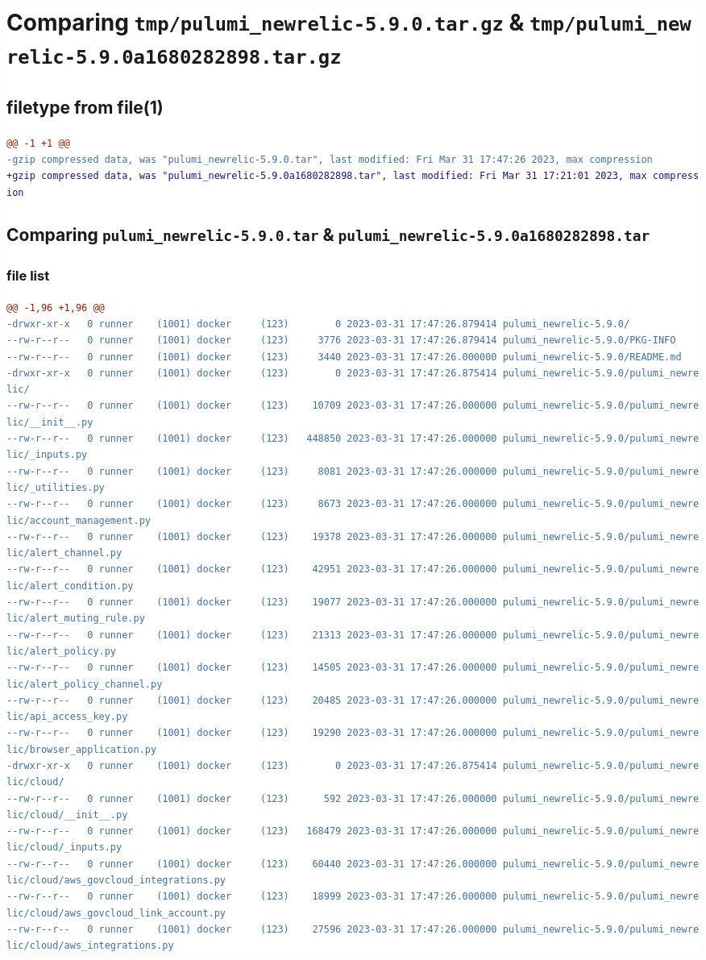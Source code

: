# Comparing `tmp/pulumi_newrelic-5.9.0.tar.gz` & `tmp/pulumi_newrelic-5.9.0a1680282898.tar.gz`

## filetype from file(1)

```diff
@@ -1 +1 @@
-gzip compressed data, was "pulumi_newrelic-5.9.0.tar", last modified: Fri Mar 31 17:47:26 2023, max compression
+gzip compressed data, was "pulumi_newrelic-5.9.0a1680282898.tar", last modified: Fri Mar 31 17:21:01 2023, max compression
```

## Comparing `pulumi_newrelic-5.9.0.tar` & `pulumi_newrelic-5.9.0a1680282898.tar`

### file list

```diff
@@ -1,96 +1,96 @@
-drwxr-xr-x   0 runner    (1001) docker     (123)        0 2023-03-31 17:47:26.879414 pulumi_newrelic-5.9.0/
--rw-r--r--   0 runner    (1001) docker     (123)     3776 2023-03-31 17:47:26.879414 pulumi_newrelic-5.9.0/PKG-INFO
--rw-r--r--   0 runner    (1001) docker     (123)     3440 2023-03-31 17:47:26.000000 pulumi_newrelic-5.9.0/README.md
-drwxr-xr-x   0 runner    (1001) docker     (123)        0 2023-03-31 17:47:26.875414 pulumi_newrelic-5.9.0/pulumi_newrelic/
--rw-r--r--   0 runner    (1001) docker     (123)    10709 2023-03-31 17:47:26.000000 pulumi_newrelic-5.9.0/pulumi_newrelic/__init__.py
--rw-r--r--   0 runner    (1001) docker     (123)   448850 2023-03-31 17:47:26.000000 pulumi_newrelic-5.9.0/pulumi_newrelic/_inputs.py
--rw-r--r--   0 runner    (1001) docker     (123)     8081 2023-03-31 17:47:26.000000 pulumi_newrelic-5.9.0/pulumi_newrelic/_utilities.py
--rw-r--r--   0 runner    (1001) docker     (123)     8673 2023-03-31 17:47:26.000000 pulumi_newrelic-5.9.0/pulumi_newrelic/account_management.py
--rw-r--r--   0 runner    (1001) docker     (123)    19378 2023-03-31 17:47:26.000000 pulumi_newrelic-5.9.0/pulumi_newrelic/alert_channel.py
--rw-r--r--   0 runner    (1001) docker     (123)    42951 2023-03-31 17:47:26.000000 pulumi_newrelic-5.9.0/pulumi_newrelic/alert_condition.py
--rw-r--r--   0 runner    (1001) docker     (123)    19077 2023-03-31 17:47:26.000000 pulumi_newrelic-5.9.0/pulumi_newrelic/alert_muting_rule.py
--rw-r--r--   0 runner    (1001) docker     (123)    21313 2023-03-31 17:47:26.000000 pulumi_newrelic-5.9.0/pulumi_newrelic/alert_policy.py
--rw-r--r--   0 runner    (1001) docker     (123)    14505 2023-03-31 17:47:26.000000 pulumi_newrelic-5.9.0/pulumi_newrelic/alert_policy_channel.py
--rw-r--r--   0 runner    (1001) docker     (123)    20485 2023-03-31 17:47:26.000000 pulumi_newrelic-5.9.0/pulumi_newrelic/api_access_key.py
--rw-r--r--   0 runner    (1001) docker     (123)    19290 2023-03-31 17:47:26.000000 pulumi_newrelic-5.9.0/pulumi_newrelic/browser_application.py
-drwxr-xr-x   0 runner    (1001) docker     (123)        0 2023-03-31 17:47:26.875414 pulumi_newrelic-5.9.0/pulumi_newrelic/cloud/
--rw-r--r--   0 runner    (1001) docker     (123)      592 2023-03-31 17:47:26.000000 pulumi_newrelic-5.9.0/pulumi_newrelic/cloud/__init__.py
--rw-r--r--   0 runner    (1001) docker     (123)   168479 2023-03-31 17:47:26.000000 pulumi_newrelic-5.9.0/pulumi_newrelic/cloud/_inputs.py
--rw-r--r--   0 runner    (1001) docker     (123)    60440 2023-03-31 17:47:26.000000 pulumi_newrelic-5.9.0/pulumi_newrelic/cloud/aws_govcloud_integrations.py
--rw-r--r--   0 runner    (1001) docker     (123)    18999 2023-03-31 17:47:26.000000 pulumi_newrelic-5.9.0/pulumi_newrelic/cloud/aws_govcloud_link_account.py
--rw-r--r--   0 runner    (1001) docker     (123)    27596 2023-03-31 17:47:26.000000 pulumi_newrelic-5.9.0/pulumi_newrelic/cloud/aws_integrations.py
```